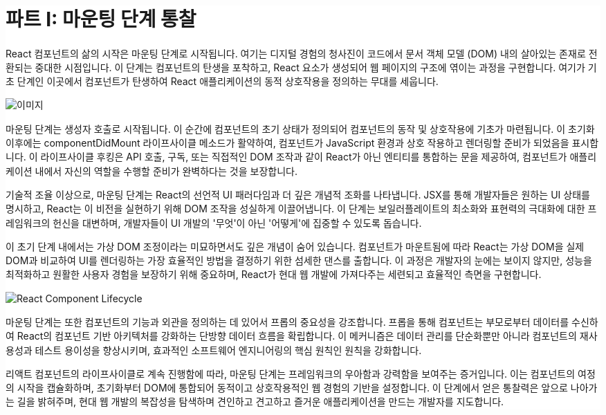 # 파트 I: 마운팅 단계 통찰

React 컴포넌트의 삶의 시작은 마운팅 단계로 시작됩니다. 여기는 디지털 경험의 청사진이 코드에서 문서 객체 모델 (DOM) 내의 살아있는 존재로 전환되는 중대한 시점입니다. 이 단계는 컴포넌트의 탄생을 포착하고, React 요소가 생성되어 웹 페이지의 구조에 엮이는 과정을 구현합니다. 여기가 기초 단계인 이곳에서 컴포넌트가 탄생하여 React 애플리케이션의 동적 상호작용을 정의하는 무대를 세웁니다.

![이미지](/assets/img/TheLifecycleofaReactComponentFromMountingtoUnmounting_3.png)

마운팅 단계는 생성자 호출로 시작됩니다. 이 순간에 컴포넌트의 초기 상태가 정의되어 컴포넌트의 동작 및 상호작용에 기초가 마련됩니다. 이 초기화 이후에는 componentDidMount 라이프사이클 메소드가 활약하여, 컴포넌트가 JavaScript 환경과 상호 작용하고 렌더링할 준비가 되었음을 표시합니다. 이 라이프사이클 후킹은 API 호출, 구독, 또는 직접적인 DOM 조작과 같이 React가 아닌 엔티티를 통합하는 문을 제공하여, 컴포넌트가 애플리케이션 내에서 자신의 역할을 수행할 준비가 완벽하다는 것을 보장합니다.



<ins class="adsbygoogle"
     style="display:block"
     data-ad-client="ca-pub-4877378276818686"
     data-ad-slot="1898504329"
     data-ad-format="auto"
     data-full-width-responsive="true"></ins>

<script>
     (adsbygoogle = window.adsbygoogle || []).push({});
</script>

기술적 조율 이상으로, 마운팅 단계는 React의 선언적 UI 패러다임과 더 깊은 개념적 조화를 나타냅니다. JSX를 통해 개발자들은 원하는 UI 상태를 명시하고, React는 이 비전을 실현하기 위해 DOM 조작을 성실하게 이끌어냅니다. 이 단계는 보일러플레이트의 최소화와 표현력의 극대화에 대한 프레임워크의 헌신을 대변하며, 개발자들이 UI 개발의 '무엇'이 아닌 '어떻게'에 집중할 수 있도록 돕습니다.

이 초기 단계 내에서는 가상 DOM 조정이라는 미묘하면서도 깊은 개념이 숨어 있습니다. 컴포넌트가 마운트됨에 따라 React는 가상 DOM을 실제 DOM과 비교하여 UI를 렌더링하는 가장 효율적인 방법을 결정하기 위한 섬세한 댄스를 출합니다. 이 과정은 개발자의 눈에는 보이지 않지만, 성능을 최적화하고 원활한 사용자 경험을 보장하기 위해 중요하며, React가 현대 웹 개발에 가져다주는 세련되고 효율적인 측면을 구현합니다.

![React Component Lifecycle](/assets/img/TheLifecycleofaReactComponentFromMountingtoUnmounting_4.png)

마운팅 단계는 또한 컴포넌트의 기능과 외관을 정의하는 데 있어서 프롭의 중요성을 강조합니다. 프롭을 통해 컴포넌트는 부모로부터 데이터를 수신하여 React의 컴포넌트 기반 아키텍처를 강화하는 단방향 데이터 흐름을 확립합니다. 이 메커니즘은 데이터 관리를 단순화뿐만 아니라 컴포넌트의 재사용성과 테스트 용이성을 향상시키며, 효과적인 소프트웨어 엔지니어링의 핵심 원칙인 원칙을 강화합니다.



<ins class="adsbygoogle"
     style="display:block"
     data-ad-client="ca-pub-4877378276818686"
     data-ad-slot="1898504329"
     data-ad-format="auto"
     data-full-width-responsive="true"></ins>

<script>
     (adsbygoogle = window.adsbygoogle || []).push({});
</script>

리액트 컴포넌트의 라이프사이클로 계속 진행함에 따라, 마운팅 단계는 프레임워크의 우아함과 강력함을 보여주는 증거입니다. 이는 컴포넌트의 여정의 시작을 캡슐화하며, 초기화부터 DOM에 통합되어 동적이고 상호작용적인 웹 경험의 기반을 설정합니다. 이 단계에서 얻은 통찰력은 앞으로 나아가는 길을 밝혀주며, 현대 웹 개발의 복잡성을 탐색하며 견인하고 견고하고 즐거운 애플리케이션을 만드는 개발자를 지도합니다.
